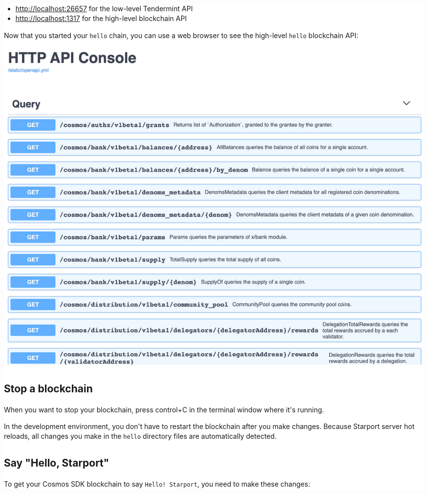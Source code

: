 - [http://localhost:26657](http://localhost:26657) for the low-level Tendermint API
- [http://localhost:1317](http://localhost:1317) for the high-level blockchain API

Now that you started your `hello` chain, you can use a web browser to see the high-level `hello` blockchain API:

![./images/api.png](./images/api.png)

## Stop a blockchain

When you want to stop your blockchain, press control+C in the terminal window where it's running.

In the development environment, you don't have to restart the blockchain after you make changes. Because Starport server hot reloads, all changes you make in the `hello` directory files are automatically detected.

## Say "Hello, Starport"

To get your Cosmos SDK blockchain to say `Hello! Starport`, you need to make these changes:
